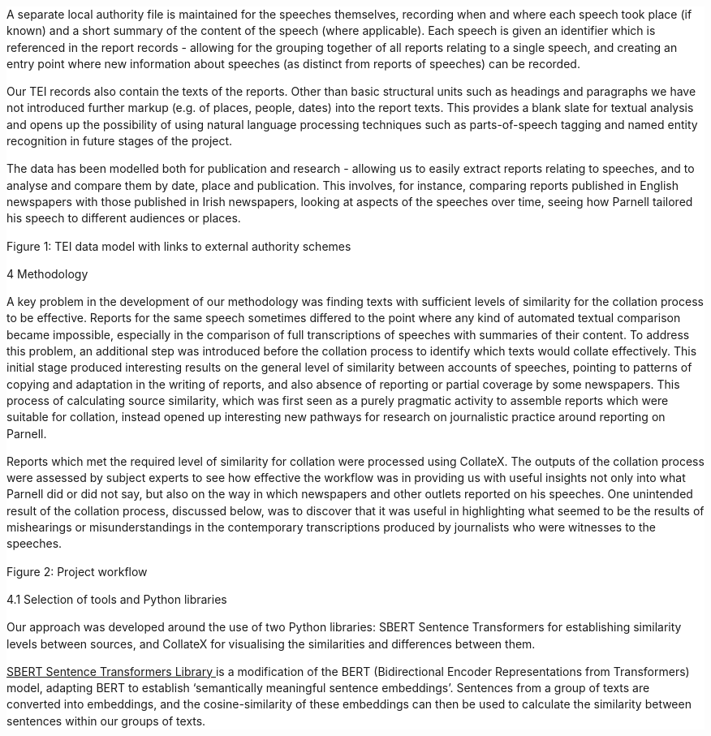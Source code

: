 A separate local authority file is maintained for the speeches themselves, recording when and where each speech took place (if known) and a short summary of the content of the speech (where applicable). Each speech is given an identifier which is referenced in the report records - allowing for the grouping together of all reports relating to a single speech, and creating an entry point where new information about speeches (as distinct from reports of speeches) can be recorded. 

Our TEI records also contain the texts of the reports. Other than basic structural units such as headings and paragraphs we have not introduced further markup (e.g. of places, people, dates) into the report texts. This provides a blank slate for textual analysis and opens up the possibility of using natural language processing techniques such as parts-of-speech tagging and named entity recognition in future stages of the project. 

The data has been modelled both for publication and research - allowing us to easily extract reports relating to speeches, and to analyse and compare them by date, place and publication. This involves, for instance, comparing reports published in English newspapers with those published in Irish newspapers, looking at aspects of the speeches over time, seeing how Parnell tailored his speech to different audiences or places. 

Figure 1: TEI data model with links to external authority schemes 

4 Methodology 

A key problem in the development of our methodology was finding texts with sufficient levels of similarity for the collation process to be effective. Reports for the same speech sometimes differed to the point where any kind of automated textual comparison became impossible, especially in the comparison of full transcriptions of speeches with summaries of their content. To address this problem, an additional step was introduced before the collation process to identify which texts would collate effectively. This initial stage produced interesting results on the general level of similarity between accounts of speeches, pointing to patterns of copying and adaptation in the writing of reports, and also absence of reporting or partial coverage by some newspapers. This process of calculating source similarity, which was first seen as a purely pragmatic activity to assemble reports which were suitable for collation, instead opened up interesting new pathways for research on journalistic practice around reporting on Parnell. 

Reports which met the required level of similarity for collation were processed using CollateX. The outputs of the collation process were assessed by subject experts to see how effective the workflow was in providing us with useful insights not only into what Parnell did or did not say, but also on the way in which newspapers and other outlets reported on his speeches. One unintended result of the collation process, discussed below, was to discover that it was useful in highlighting what seemed to be the results of mishearings or misunderstandings in the contemporary transcriptions produced by journalists who were witnesses to the speeches. 

Figure 2: Project workflow 

4.1 Selection of tools and Python libraries 

Our approach was developed around the use of two Python libraries: SBERT Sentence Transformers for establishing similarity levels between sources, and CollateX for visualising the similarities and differences between them. 

[SBERT Sentence Transformers Library ](https://www.sbert.net/)is a modification of the BERT (Bidirectional Encoder Representations from Transformers) model, adapting BERT to establish ‘semantically meaningful sentence embeddings’. Sentences from a group of texts are converted into embeddings, and the cosine-similarity of these embeddings can then be used to calculate the similarity between sentences within our groups of texts. 
